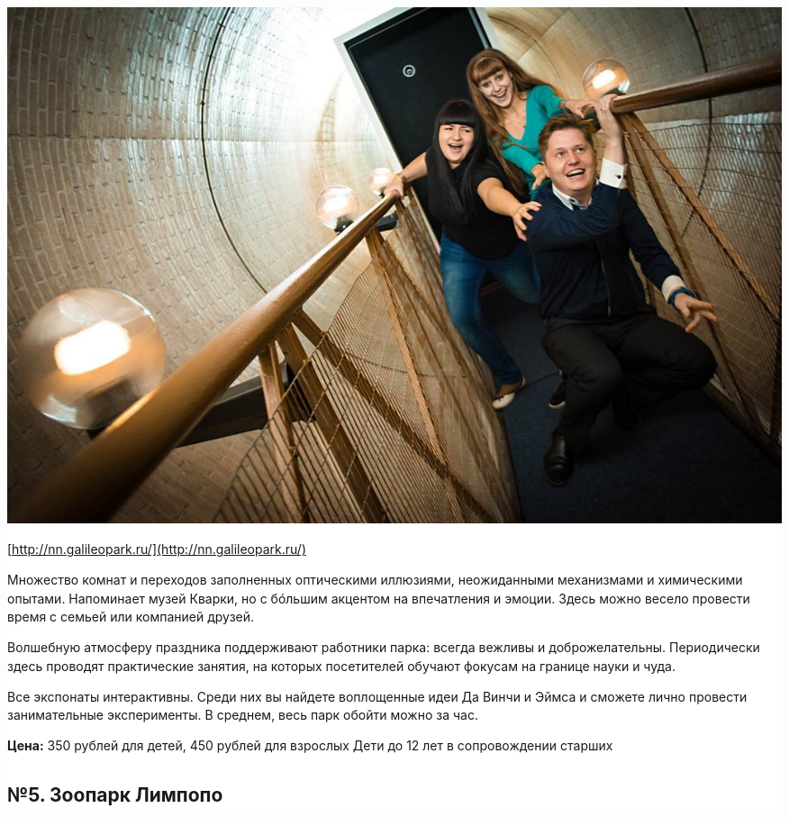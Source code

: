 ![Вечера чудес в парке Галилео, отдых для детей и взрослых](images/park_chudes_galileo_nizhniy_novgorod_05.jpg)

[http://nn.galileopark.ru/](http://nn.galileopark.ru/)

Множество комнат и переходов заполненных оптическими иллюзиями, неожиданными механизмами и химическими опытами. Напоминает музей Кварки, но с бóльшим акцентом на впечатления и эмоции. Здесь можно весело провести время с семьей или компанией друзей.

Волшебную атмосферу праздника поддерживают работники парка: всегда вежливы и доброжелательны. Периодически здесь проводят практические занятия, на которых посетителей обучают фокусам на границе науки и чуда.

Все экспонаты интерактивны. Среди них вы найдете воплощенные идеи Да Винчи и Эймса и сможете лично провести занимательные эксперименты. В среднем, весь парк обойти можно за час.

**Цена:** 350 рублей для детей, 450 рублей для взрослых Дети до 12 лет в сопровождении старших

## №5. Зоопарк Лимпопо
